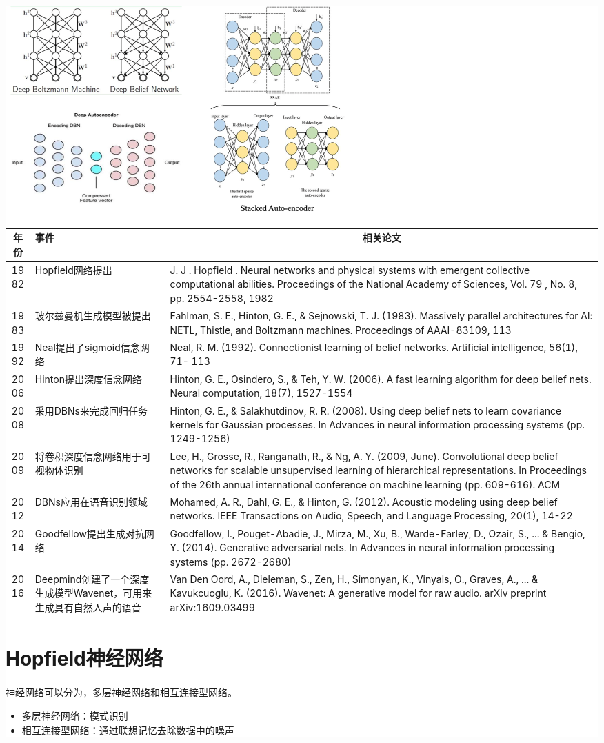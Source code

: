 <img src="./PIC/11/11.2.png" alt="11.2" style="zoom:50%;" />

| 年份 | 事件                                                         | 相关论文                                                     |
| :--: | :----------------------------------------------------------- | ------------------------------------------------------------ |
| 1982 | Hopfield网络提出                                             | J. J . Hopfield . Neural networks and physical systems with emergent collective computational abilities. Proceedings of the National Academy of Sciences, Vol. 79 , No. 8, pp. 2554-2558, 1982 |
| 1983 | 玻尔兹曼机生成模型被提出                                     | Fahlman, S. E., Hinton, G. E., & Sejnowski, T. J. (1983). Massively parallel architectures for Al: NETL, Thistle, and Boltzmann machines. Proceedings of AAAI-83109, 113 |
| 1992 | Neal提出了sigmoid信念网 络                                   | Neal, R. M. (1992). Connectionist learning of belief networks. Artificial intelligence, 56(1), 71- 113 |
| 2006 | Hinton提出深度信念网络                                       | Hinton, G. E., Osindero, S., & Teh, Y. W. (2006). A fast learning algorithm for deep belief nets. Neural computation, 18(7), 1527-1554 |
| 2008 | 采用DBNs来完成回归任务                                       | Hinton, G. E., & Salakhutdinov, R. R. (2008). Using deep belief nets to learn covariance kernels for Gaussian processes. In Advances in neural information processing systems (pp. 1249-1256) |
| 2009 | 将卷积深度信念网络用于可视物体识别                           | Lee, H., Grosse, R., Ranganath, R., & Ng, A. Y. (2009, June). Convolutional deep belief networks for scalable unsupervised learning of hierarchical representations. In Proceedings of the 26th annual international conference on machine learning (pp. 609-616). ACM |
| 2012 | DBNs应用在语音识别领域                                       | Mohamed, A. R., Dahl, G. E., & Hinton, G. (2012). Acoustic modeling using deep belief networks. IEEE Transactions on Audio, Speech, and Language Processing, 20(1), 14-22 |
| 2014 | Goodfellow提出生成对抗网络                                   | Goodfellow, I., Pouget-Abadie, J., Mirza, M., Xu, B., Warde-Farley, D., Ozair, S., ... & Bengio, Y. (2014). Generative adversarial nets. In Advances in neural information processing systems (pp. 2672-2680) |
| 2016 | Deepmind创建了一个深度 生成模型Wavenet，可用来 生成具有自然人声的语音 | Van Den Oord, A., Dieleman, S., Zen, H., Simonyan, K., Vinyals, O., Graves, A., ... & Kavukcuoglu, K. (2016). Wavenet: A generative model for raw audio. arXiv preprint arXiv:1609.03499 |

# Hopfield神经网络

神经网络可以分为，多层神经网络和相互连接型网络。

- 多层神经网络：模式识别
- 相互连接型网络：通过联想记忆去除数据中的噪声
